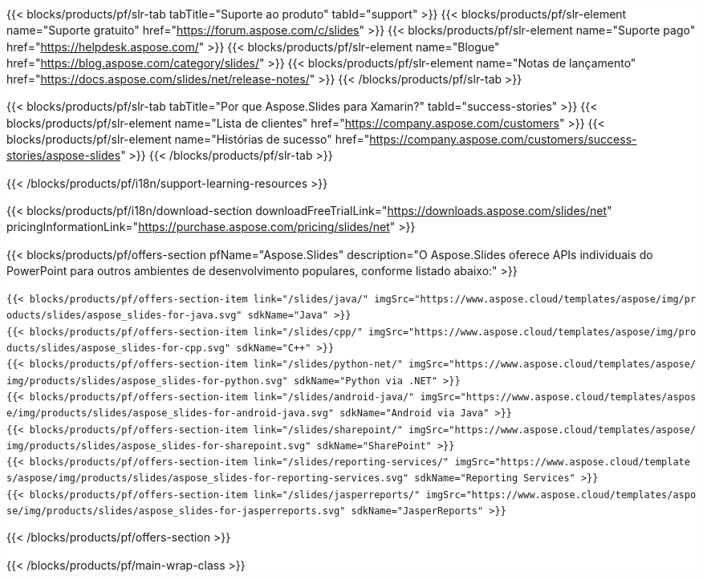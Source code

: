 {{< blocks/products/pf/slr-tab tabTitle="Suporte ao produto" tabId="support" >}}
{{< blocks/products/pf/slr-element name="Suporte gratuito" href="https://forum.aspose.com/c/slides" >}}
{{< blocks/products/pf/slr-element name="Suporte pago" href="https://helpdesk.aspose.com/" >}}
{{< blocks/products/pf/slr-element name="Blogue" href="https://blog.aspose.com/category/slides/" >}}
{{< blocks/products/pf/slr-element name="Notas de lançamento" href="https://docs.aspose.com/slides/net/release-notes/" >}}
{{< /blocks/products/pf/slr-tab >}}

{{< blocks/products/pf/slr-tab tabTitle="Por que Aspose.Slides para Xamarin?" tabId="success-stories" >}}
{{< blocks/products/pf/slr-element name="Lista de clientes" href="https://company.aspose.com/customers" >}}
{{< blocks/products/pf/slr-element name="Histórias de sucesso" href="https://company.aspose.com/customers/success-stories/aspose-slides" >}}
{{< /blocks/products/pf/slr-tab >}}

{{< /blocks/products/pf/i18n/support-learning-resources >}}

{{< blocks/products/pf/i18n/download-section downloadFreeTrialLink="https://downloads.aspose.com/slides/net" pricingInformationLink="https://purchase.aspose.com/pricing/slides/net" >}}

{{< blocks/products/pf/offers-section pfName="Aspose.Slides" description="O Aspose.Slides oferece APIs individuais do PowerPoint para outros ambientes de desenvolvimento populares, conforme listado abaixo:" >}}

    {{< blocks/products/pf/offers-section-item link="/slides/java/" imgSrc="https://www.aspose.cloud/templates/aspose/img/products/slides/aspose_slides-for-java.svg" sdkName="Java" >}}
    {{< blocks/products/pf/offers-section-item link="/slides/cpp/" imgSrc="https://www.aspose.cloud/templates/aspose/img/products/slides/aspose_slides-for-cpp.svg" sdkName="C++" >}}
    {{< blocks/products/pf/offers-section-item link="/slides/python-net/" imgSrc="https://www.aspose.cloud/templates/aspose/img/products/slides/aspose_slides-for-python.svg" sdkName="Python via .NET" >}}
    {{< blocks/products/pf/offers-section-item link="/slides/android-java/" imgSrc="https://www.aspose.cloud/templates/aspose/img/products/slides/aspose_slides-for-android-java.svg" sdkName="Android via Java" >}}
    {{< blocks/products/pf/offers-section-item link="/slides/sharepoint/" imgSrc="https://www.aspose.cloud/templates/aspose/img/products/slides/aspose_slides-for-sharepoint.svg" sdkName="SharePoint" >}}
    {{< blocks/products/pf/offers-section-item link="/slides/reporting-services/" imgSrc="https://www.aspose.cloud/templates/aspose/img/products/slides/aspose_slides-for-reporting-services.svg" sdkName="Reporting Services" >}}
    {{< blocks/products/pf/offers-section-item link="/slides/jasperreports/" imgSrc="https://www.aspose.cloud/templates/aspose/img/products/slides/aspose_slides-for-jasperreports.svg" sdkName="JasperReports" >}}

{{< /blocks/products/pf/offers-section >}}

{{< /blocks/products/pf/main-wrap-class >}}